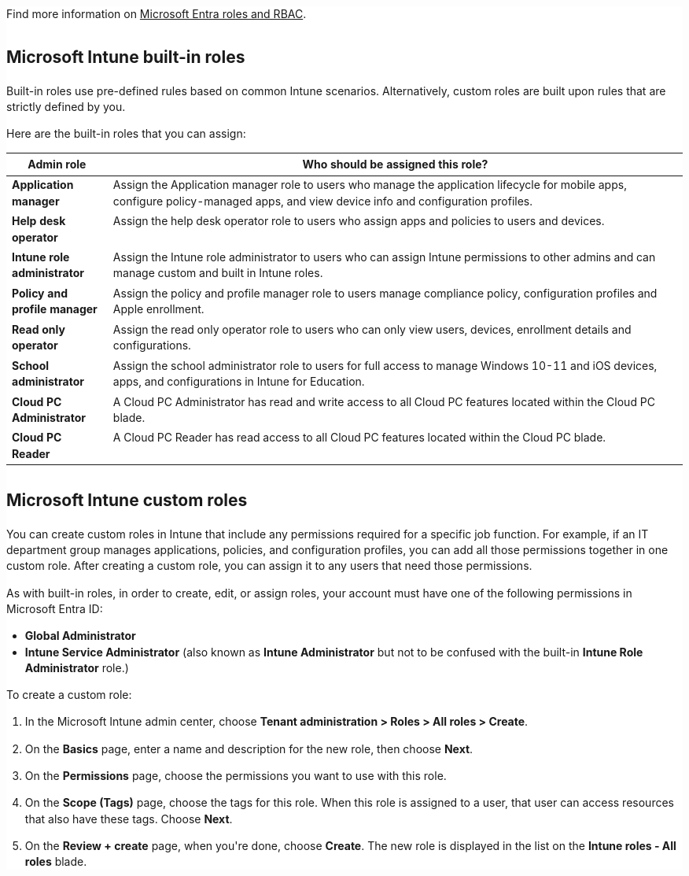 Find more information on [Microsoft Entra roles and RBAC](/azure/active-directory/roles/permissions-reference).

## Microsoft Intune built-in roles

Built-in roles use pre-defined rules based on common Intune scenarios. Alternatively, custom roles are built upon rules that are strictly defined by you. 

Here are the built-in roles that you can assign:

|Admin role     |Who should be assigned this role?  |
|---------|---------|
|**Application manager**     |   Assign the Application manager role to users who manage the application lifecycle for mobile apps, configure policy-managed apps, and view device info and configuration profiles.  |
|**Help desk operator**     |   Assign the help desk operator role to users who assign apps and policies to users and devices. |
|**Intune role administrator**    |   Assign the Intune role administrator to users who can assign Intune permissions to other admins and can manage custom and built in Intune roles.   |
|**Policy and profile manager**     |   Assign the policy and profile manager role to users manage compliance policy, configuration profiles and Apple enrollment.   |
|**Read only operator**     |   Assign the read only operator role to users who can only view users, devices, enrollment details and configurations.   |
|**School administrator**     |   Assign the school administrator role to users for full access to manage Windows 10-11 and iOS devices, apps, and configurations in Intune for Education.   |
|**Cloud PC Administrator**     |   A Cloud PC Administrator has read and write access to all Cloud PC features located within the Cloud PC blade.   |
|**Cloud PC Reader**     |   A Cloud PC Reader has read access to all Cloud PC features located within the Cloud PC blade.   |

## Microsoft Intune custom roles

You can create custom roles in Intune that include any permissions required for a specific job function. For example, if an IT department group manages applications, policies, and configuration profiles, you can add all those permissions together in one custom role. After creating a custom role, you can assign it to any users that need those permissions.

As with built-in roles, in order to create, edit, or assign roles, your account must have one of the following permissions in Microsoft Entra ID:

- **Global Administrator**
- **Intune Service Administrator** (also known as **Intune Administrator** but not to be confused with the built-in **Intune Role Administrator** role.)

To create a custom role:

1. In the Microsoft Intune admin center, choose **Tenant administration > Roles > All roles > Create**.

1. On the **Basics** page, enter a name and description for the new role, then choose **Next**.

1. On the **Permissions** page, choose the permissions you want to use with this role.

1. On the **Scope (Tags)** page, choose the tags for this role. When this role is assigned to a user, that user can access resources that also have these tags. Choose **Next**.

1. On the **Review + create** page, when you're done, choose **Create**. The new role is displayed in the list on the **Intune roles - All roles** blade.
